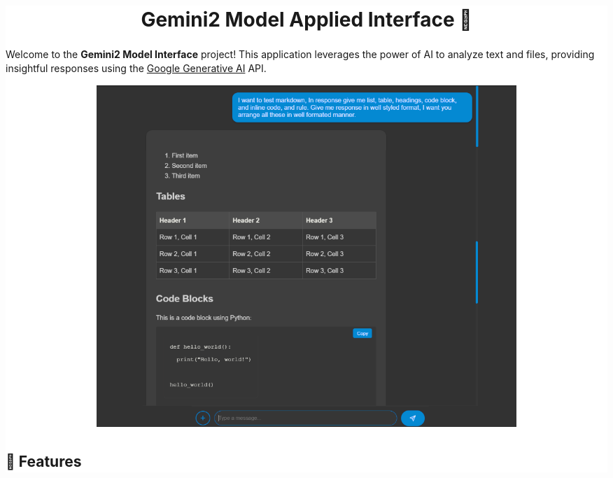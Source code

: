 <div align="center">

# Gemini2 Model Applied Interface 🌟

</div>

Welcome to the **Gemini2 Model Interface** project! This application leverages the power of AI to analyze text and files, providing insightful responses using the [Google Generative AI](https://developers.google.com/generative-ai) API.

<div align="center">
<img src="public/interface.png" style="max-width: 600px; width: 100%;" alt="Interface" />
</div>

## 🚀 Features
